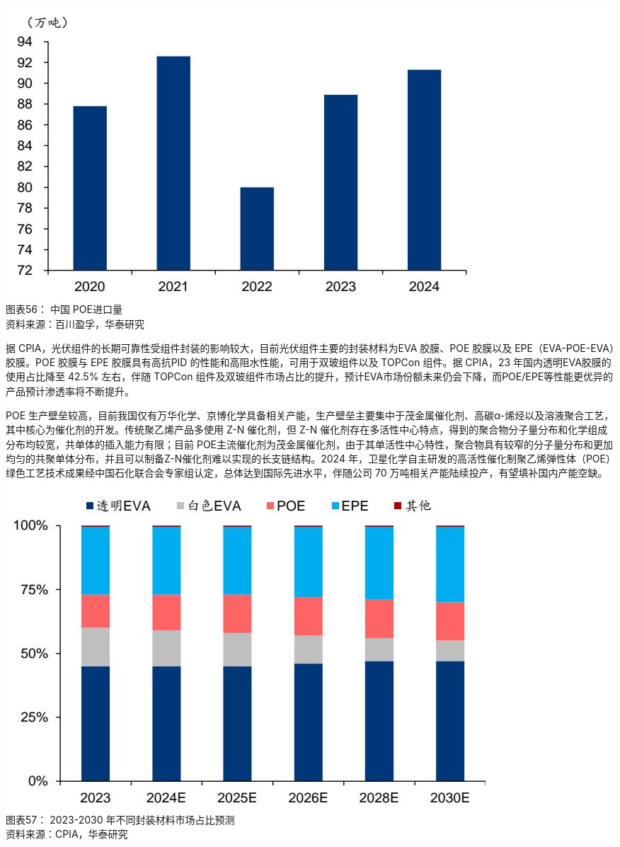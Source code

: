 ![](images/7a389c69610d954383b5ba0bb7c02498cce359e0159dfee8707de95934eab31f.jpg)  
图表56： 中国 POE进口量  
资料来源：百川盈孚，华泰研究

据 CPIA，光伏组件的长期可靠性受组件封装的影响较大，目前光伏组件主要的封装材料为EVA 胶膜、POE 胶膜以及 EPE（EVA-POE-EVA）胶膜。POE 胶膜与 EPE 胶膜具有高抗PID 的性能和高阻水性能，可用于双玻组件以及 TOPCon 组件。据 CPIA，23 年国内透明EVA胶膜的使用占比降至 $4 2 . 5 \%$ 左右，伴随 TOPCon 组件及双玻组件市场占比的提升，预计EVA市场份额未来仍会下降，而POE/EPE等性能更优异的产品预计渗透率将不断提升。

POE 生产壁垒较高，目前我国仅有万华化学、京博化学具备相关产能，生产壁垒主要集中于茂金属催化剂、高碳α-烯烃以及溶液聚合工艺，其中核心为催化剂的开发。传统聚乙烯产品多使用 Z-N 催化剂，但 Z-N 催化剂存在多活性中心特点，得到的聚合物分子量分布和化学组成分布均较宽，共单体的插入能力有限；目前 POE主流催化剂为茂金属催化剂，由于其单活性中心特性，聚合物具有较窄的分子量分布和更加均匀的共聚单体分布，并且可以制备Z-N催化剂难以实现的长支链结构。2024 年，卫星化学自主研发的高活性催化制聚乙烯弹性体（POE）绿色工艺技术成果经中国石化联合会专家组认定，总体达到国际先进水平，伴随公司 70 万吨相关产能陆续投产，有望填补国内产能空缺。

![](images/4e97d101b092b6fcf7bfee5db102d6b0c9ca001a3e16c3f1f7ea6fd7e2703e3d.jpg)  
图表57： 2023-2030 年不同封装材料市场占比预测  
资料来源：CPIA，华泰研究
